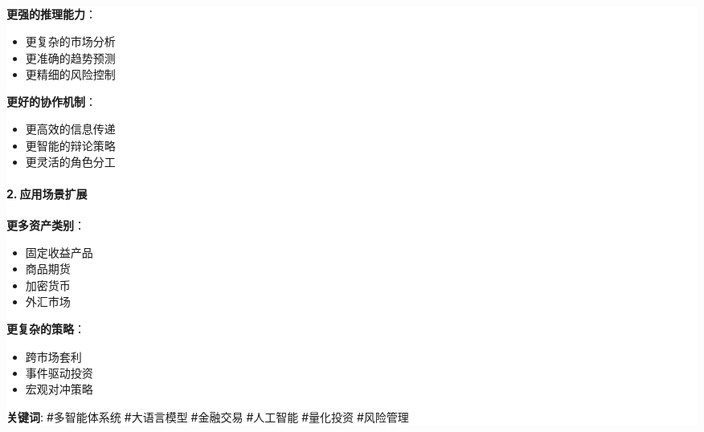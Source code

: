 **更强的推理能力**：
- 更复杂的市场分析
- 更准确的趋势预测
- 更精细的风险控制

**更好的协作机制**：
- 更高效的信息传递
- 更智能的辩论策略
- 更灵活的角色分工

#### 2. 应用场景扩展

**更多资产类别**：
- 固定收益产品
- 商品期货
- 加密货币
- 外汇市场

**更复杂的策略**：
- 跨市场套利
- 事件驱动投资
- 宏观对冲策略

**关键词**: #多智能体系统 #大语言模型 #金融交易 #人工智能 #量化投资 #风险管理
